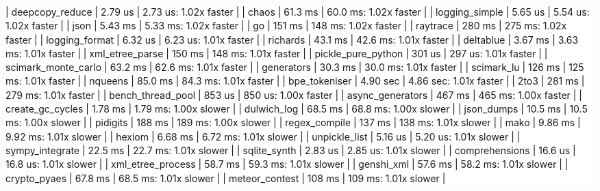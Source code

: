 | deepcopy_reduce          | 2.79 us                                                               | 2.73 us: 1.02x faster                                                |
| chaos                    | 61.3 ms                                                               | 60.0 ms: 1.02x faster                                                |
| logging_simple           | 5.65 us                                                               | 5.54 us: 1.02x faster                                                |
| json                     | 5.43 ms                                                               | 5.33 ms: 1.02x faster                                                |
| go                       | 151 ms                                                                | 148 ms: 1.02x faster                                                 |
| raytrace                 | 280 ms                                                                | 275 ms: 1.02x faster                                                 |
| logging_format           | 6.32 us                                                               | 6.23 us: 1.01x faster                                                |
| richards                 | 43.1 ms                                                               | 42.6 ms: 1.01x faster                                                |
| deltablue                | 3.67 ms                                                               | 3.63 ms: 1.01x faster                                                |
| xml_etree_parse          | 150 ms                                                                | 148 ms: 1.01x faster                                                 |
| pickle_pure_python       | 301 us                                                                | 297 us: 1.01x faster                                                 |
| scimark_monte_carlo      | 63.2 ms                                                               | 62.6 ms: 1.01x faster                                                |
| generators               | 30.3 ms                                                               | 30.0 ms: 1.01x faster                                                |
| scimark_lu               | 126 ms                                                                | 125 ms: 1.01x faster                                                 |
| nqueens                  | 85.0 ms                                                               | 84.3 ms: 1.01x faster                                                |
| bpe_tokeniser            | 4.90 sec                                                              | 4.86 sec: 1.01x faster                                               |
| 2to3                     | 281 ms                                                                | 279 ms: 1.01x faster                                                 |
| bench_thread_pool        | 853 us                                                                | 850 us: 1.00x faster                                                 |
| async_generators         | 467 ms                                                                | 465 ms: 1.00x faster                                                 |
| create_gc_cycles         | 1.78 ms                                                               | 1.79 ms: 1.00x slower                                                |
| dulwich_log              | 68.5 ms                                                               | 68.8 ms: 1.00x slower                                                |
| json_dumps               | 10.5 ms                                                               | 10.5 ms: 1.00x slower                                                |
| pidigits                 | 188 ms                                                                | 189 ms: 1.00x slower                                                 |
| regex_compile            | 137 ms                                                                | 138 ms: 1.01x slower                                                 |
| mako                     | 9.86 ms                                                               | 9.92 ms: 1.01x slower                                                |
| hexiom                   | 6.68 ms                                                               | 6.72 ms: 1.01x slower                                                |
| unpickle_list            | 5.16 us                                                               | 5.20 us: 1.01x slower                                                |
| sympy_integrate          | 22.5 ms                                                               | 22.7 ms: 1.01x slower                                                |
| sqlite_synth             | 2.83 us                                                               | 2.85 us: 1.01x slower                                                |
| comprehensions           | 16.6 us                                                               | 16.8 us: 1.01x slower                                                |
| xml_etree_process        | 58.7 ms                                                               | 59.3 ms: 1.01x slower                                                |
| genshi_xml               | 57.6 ms                                                               | 58.2 ms: 1.01x slower                                                |
| crypto_pyaes             | 67.8 ms                                                               | 68.5 ms: 1.01x slower                                                |
| meteor_contest           | 108 ms                                                                | 109 ms: 1.01x slower                                                 |